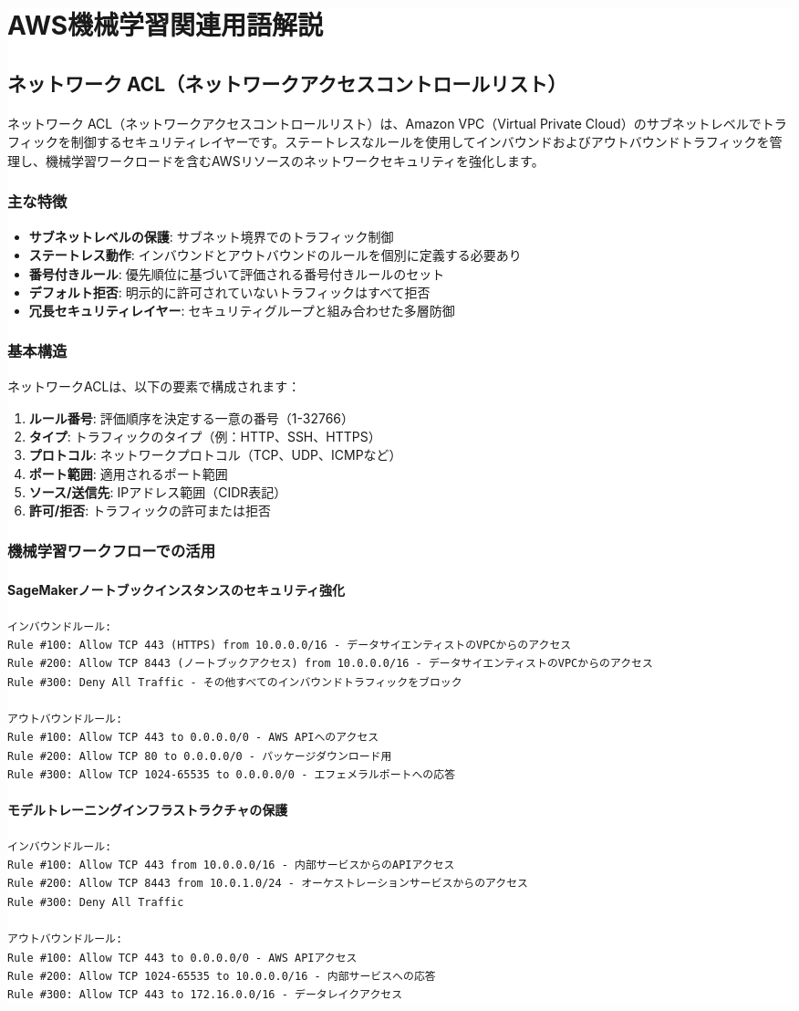 # AWS機械学習関連用語解説

## ネットワーク ACL（ネットワークアクセスコントロールリスト）

ネットワーク ACL（ネットワークアクセスコントロールリスト）は、Amazon VPC（Virtual Private Cloud）のサブネットレベルでトラフィックを制御するセキュリティレイヤーです。ステートレスなルールを使用してインバウンドおよびアウトバウンドトラフィックを管理し、機械学習ワークロードを含むAWSリソースのネットワークセキュリティを強化します。

### 主な特徴

- **サブネットレベルの保護**: サブネット境界でのトラフィック制御
- **ステートレス動作**: インバウンドとアウトバウンドのルールを個別に定義する必要あり
- **番号付きルール**: 優先順位に基づいて評価される番号付きルールのセット
- **デフォルト拒否**: 明示的に許可されていないトラフィックはすべて拒否
- **冗長セキュリティレイヤー**: セキュリティグループと組み合わせた多層防御

### 基本構造

ネットワークACLは、以下の要素で構成されます：

1. **ルール番号**: 評価順序を決定する一意の番号（1-32766）
2. **タイプ**: トラフィックのタイプ（例：HTTP、SSH、HTTPS）
3. **プロトコル**: ネットワークプロトコル（TCP、UDP、ICMPなど）
4. **ポート範囲**: 適用されるポート範囲
5. **ソース/送信先**: IPアドレス範囲（CIDR表記）
6. **許可/拒否**: トラフィックの許可または拒否

### 機械学習ワークフローでの活用

#### SageMakerノートブックインスタンスのセキュリティ強化
```
インバウンドルール:
Rule #100: Allow TCP 443 (HTTPS) from 10.0.0.0/16 - データサイエンティストのVPCからのアクセス
Rule #200: Allow TCP 8443 (ノートブックアクセス) from 10.0.0.0/16 - データサイエンティストのVPCからのアクセス
Rule #300: Deny All Traffic - その他すべてのインバウンドトラフィックをブロック

アウトバウンドルール:
Rule #100: Allow TCP 443 to 0.0.0.0/0 - AWS APIへのアクセス
Rule #200: Allow TCP 80 to 0.0.0.0/0 - パッケージダウンロード用
Rule #300: Allow TCP 1024-65535 to 0.0.0.0/0 - エフェメラルポートへの応答
```

#### モデルトレーニングインフラストラクチャの保護
```
インバウンドルール:
Rule #100: Allow TCP 443 from 10.0.0.0/16 - 内部サービスからのAPIアクセス
Rule #200: Allow TCP 8443 from 10.0.1.0/24 - オーケストレーションサービスからのアクセス
Rule #300: Deny All Traffic

アウトバウンドルール:
Rule #100: Allow TCP 443 to 0.0.0.0/0 - AWS APIアクセス
Rule #200: Allow TCP 1024-65535 to 10.0.0.0/16 - 内部サービスへの応答
Rule #300: Allow TCP 443 to 172.16.0.0/16 - データレイクアクセス
```

